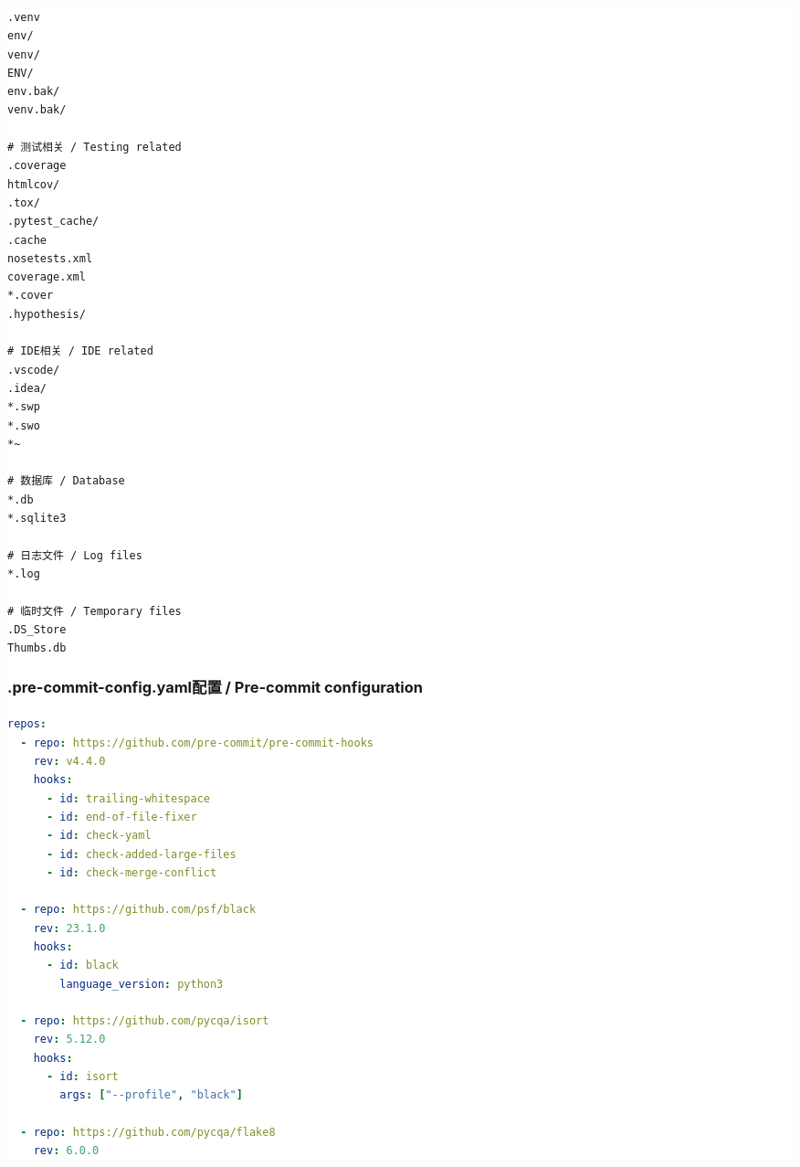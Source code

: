 ```gitignore
.venv
env/
venv/
ENV/
env.bak/
venv.bak/

# 测试相关 / Testing related
.coverage
htmlcov/
.tox/
.pytest_cache/
.cache
nosetests.xml
coverage.xml
*.cover
.hypothesis/

# IDE相关 / IDE related
.vscode/
.idea/
*.swp
*.swo
*~

# 数据库 / Database
*.db
*.sqlite3

# 日志文件 / Log files
*.log

# 临时文件 / Temporary files
.DS_Store
Thumbs.db
```

### .pre-commit-config.yaml配置 / Pre-commit configuration
```yaml
repos:
  - repo: https://github.com/pre-commit/pre-commit-hooks
    rev: v4.4.0
    hooks:
      - id: trailing-whitespace
      - id: end-of-file-fixer
      - id: check-yaml
      - id: check-added-large-files
      - id: check-merge-conflict

  - repo: https://github.com/psf/black
    rev: 23.1.0
    hooks:
      - id: black
        language_version: python3

  - repo: https://github.com/pycqa/isort
    rev: 5.12.0
    hooks:
      - id: isort
        args: ["--profile", "black"]

  - repo: https://github.com/pycqa/flake8
    rev: 6.0.0
```
